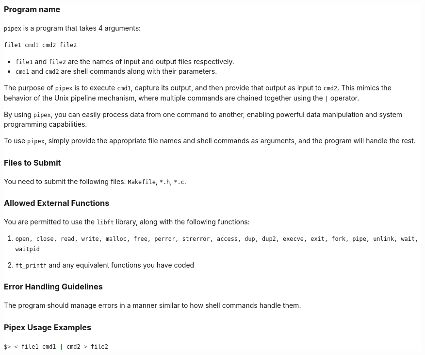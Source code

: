 <p>

### Program name

<p align="justify">

`pipex` is a program that takes 4 arguments:

```file1 cmd1 cmd2 file2```

- `file1` and `file2` are the names of input and output files respectively.
- `cmd1` and `cmd2` are shell commands along with their parameters.

The purpose of `pipex` is to execute `cmd1`, capture its output, and then provide that output as input to `cmd2`. This mimics the behavior of the Unix pipeline mechanism, where multiple commands are chained together using the `|` operator.

By using `pipex`, you can easily process data from one command to another, enabling powerful data manipulation and system programming capabilities.

To use `pipex`, simply provide the appropriate file names and shell commands as arguments, and the program will handle the rest.

</p>

### Files to Submit

<p align="justify">

You need to submit the following files: `Makefile`, `*.h`, `*.c`.

</p>

### Allowed External Functions

<p align="justify">

You are permitted to use the `libft` library, along with the following functions:


1. `open, close, read, write, malloc, free, perror, strerror, access, dup, dup2, execve, exit, fork, pipe, unlink, wait, waitpid`

2. `ft_printf` and any equivalent functions you have coded

</p>

### Error Handling Guidelines

<p align="justify">

The program should manage errors in a manner similar to how shell commands handle them.

</p>

### Pipex Usage Examples

```bash
$> < file1 cmd1 | cmd2 > file2
```
